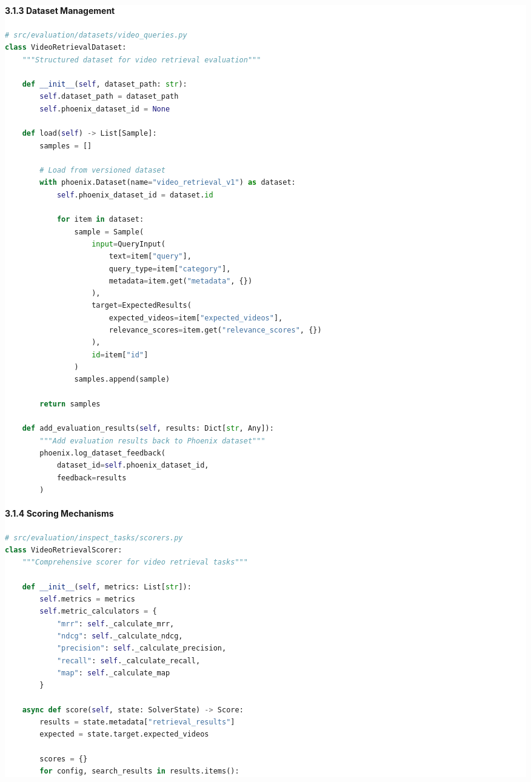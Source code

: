 #### 3.1.3 Dataset Management
```python
# src/evaluation/datasets/video_queries.py
class VideoRetrievalDataset:
    """Structured dataset for video retrieval evaluation"""
    
    def __init__(self, dataset_path: str):
        self.dataset_path = dataset_path
        self.phoenix_dataset_id = None
    
    def load(self) -> List[Sample]:
        samples = []
        
        # Load from versioned dataset
        with phoenix.Dataset(name="video_retrieval_v1") as dataset:
            self.phoenix_dataset_id = dataset.id
            
            for item in dataset:
                sample = Sample(
                    input=QueryInput(
                        text=item["query"],
                        query_type=item["category"],
                        metadata=item.get("metadata", {})
                    ),
                    target=ExpectedResults(
                        expected_videos=item["expected_videos"],
                        relevance_scores=item.get("relevance_scores", {})
                    ),
                    id=item["id"]
                )
                samples.append(sample)
        
        return samples
    
    def add_evaluation_results(self, results: Dict[str, Any]):
        """Add evaluation results back to Phoenix dataset"""
        phoenix.log_dataset_feedback(
            dataset_id=self.phoenix_dataset_id,
            feedback=results
        )
```

#### 3.1.4 Scoring Mechanisms
```python
# src/evaluation/inspect_tasks/scorers.py
class VideoRetrievalScorer:
    """Comprehensive scorer for video retrieval tasks"""
    
    def __init__(self, metrics: List[str]):
        self.metrics = metrics
        self.metric_calculators = {
            "mrr": self._calculate_mrr,
            "ndcg": self._calculate_ndcg,
            "precision": self._calculate_precision,
            "recall": self._calculate_recall,
            "map": self._calculate_map
        }
    
    async def score(self, state: SolverState) -> Score:
        results = state.metadata["retrieval_results"]
        expected = state.target.expected_videos
        
        scores = {}
        for config, search_results in results.items():
```